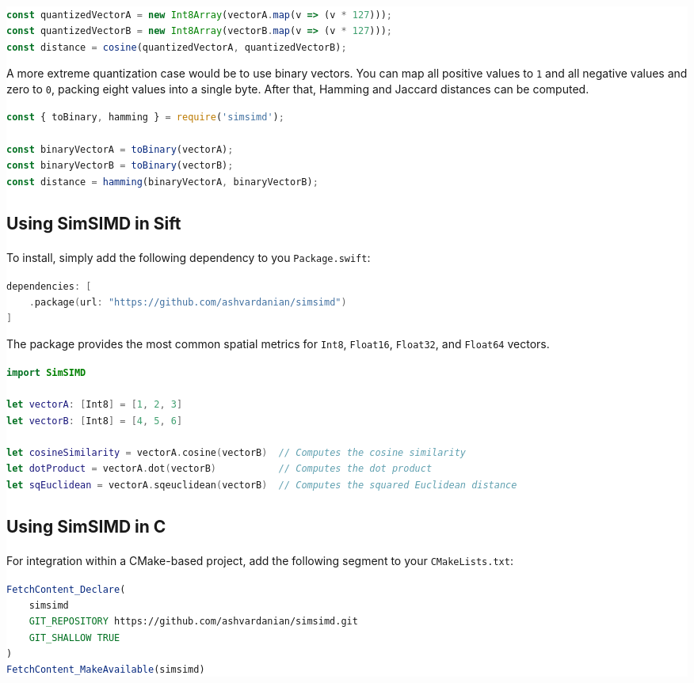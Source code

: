 ```js
const quantizedVectorA = new Int8Array(vectorA.map(v => (v * 127)));
const quantizedVectorB = new Int8Array(vectorB.map(v => (v * 127)));
const distance = cosine(quantizedVectorA, quantizedVectorB);
```

A more extreme quantization case would be to use binary vectors.
You can map all positive values to `1` and all negative values and zero to `0`, packing eight values into a single byte.
After that, Hamming and Jaccard distances can be computed.

```js
const { toBinary, hamming } = require('simsimd');

const binaryVectorA = toBinary(vectorA);
const binaryVectorB = toBinary(vectorB);
const distance = hamming(binaryVectorA, binaryVectorB);
```

## Using SimSIMD in Sift

To install, simply add the following dependency to you `Package.swift`:

```swift
dependencies: [
    .package(url: "https://github.com/ashvardanian/simsimd")
]
```

The package provides the most common spatial metrics for `Int8`, `Float16`, `Float32`, and `Float64` vectors.

```swift
import SimSIMD

let vectorA: [Int8] = [1, 2, 3]
let vectorB: [Int8] = [4, 5, 6]

let cosineSimilarity = vectorA.cosine(vectorB)  // Computes the cosine similarity
let dotProduct = vectorA.dot(vectorB)           // Computes the dot product
let sqEuclidean = vectorA.sqeuclidean(vectorB)  // Computes the squared Euclidean distance
```

## Using SimSIMD in C

For integration within a CMake-based project, add the following segment to your `CMakeLists.txt`:

```cmake
FetchContent_Declare(
    simsimd
    GIT_REPOSITORY https://github.com/ashvardanian/simsimd.git
    GIT_SHALLOW TRUE
)
FetchContent_MakeAvailable(simsimd)
```


[benchmarks]: https://ashvardanian.com/posts/simsimd-faster-scipy
[compatibility]: https://pypi.org/project/simsimd/#files
[docs-spatial]: #cosine-similarity-reciprocal-square-root-and-newton-raphson-iteration
[docs-curved]: #curved-spaces-mahalanobis-distance-and-bilinear-quadratic-forms
[docs-sparse]: #set-intersection-galloping-and-binary-search
[docs-binary]: https://github.com/ashvardanian/SimSIMD/pull/138
[docs-dot]: #complex-dot-products-conjugate-dot-products-and-complex-numbers
[docs-probability]: #logarithms-in-kullback-leibler--jensenshannon-divergences
[scipy]: https://docs.scipy.org/doc/scipy/reference/spatial.distance.html#module-scipy.spatial.distance
[numpy]: https://numpy.org/doc/stable/reference/generated/numpy.inner.html
[stringzilla]: https://github.com/ashvardanian/stringzilla
[arm-rsqrt]: https://gist.github.com/ashvardanian/5e5cf585d63f8ab6d240932313c75411